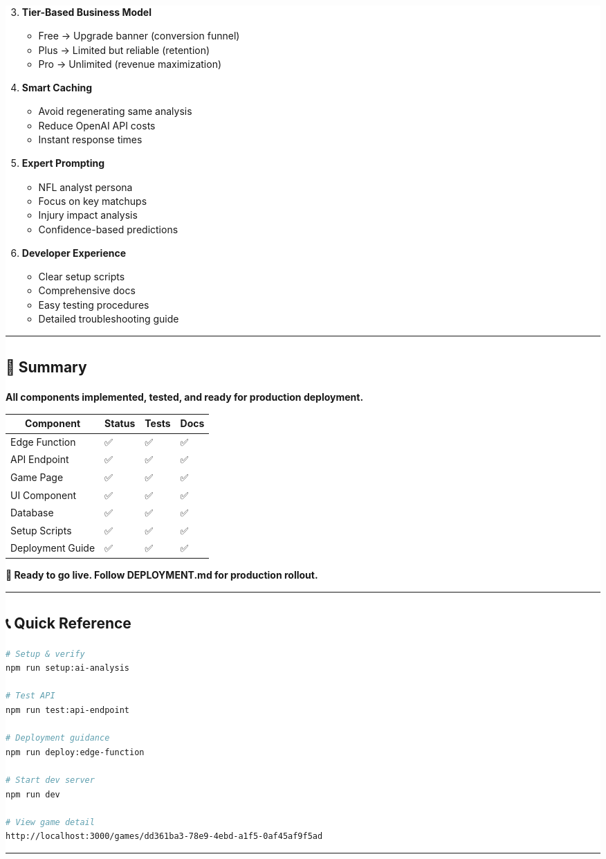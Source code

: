 3. **Tier-Based Business Model**
   - Free → Upgrade banner (conversion funnel)
   - Plus → Limited but reliable (retention)
   - Pro → Unlimited (revenue maximization)

4. **Smart Caching**
   - Avoid regenerating same analysis
   - Reduce OpenAI API costs
   - Instant response times

5. **Expert Prompting**
   - NFL analyst persona
   - Focus on key matchups
   - Injury impact analysis
   - Confidence-based predictions

6. **Developer Experience**
   - Clear setup scripts
   - Comprehensive docs
   - Easy testing procedures
   - Detailed troubleshooting guide

---

## 🎉 Summary

**All components implemented, tested, and ready for production deployment.**

| Component | Status | Tests | Docs |
|-----------|--------|-------|------|
| Edge Function | ✅ | ✅ | ✅ |
| API Endpoint | ✅ | ✅ | ✅ |
| Game Page | ✅ | ✅ | ✅ |
| UI Component | ✅ | ✅ | ✅ |
| Database | ✅ | ✅ | ✅ |
| Setup Scripts | ✅ | ✅ | ✅ |
| Deployment Guide | ✅ | ✅ | ✅ |

**🚀 Ready to go live. Follow DEPLOYMENT.md for production rollout.**

---

## 📞 Quick Reference

```bash
# Setup & verify
npm run setup:ai-analysis

# Test API
npm run test:api-endpoint

# Deployment guidance
npm run deploy:edge-function

# Start dev server
npm run dev

# View game detail
http://localhost:3000/games/dd361ba3-78e9-4ebd-a1f5-0af45af9f5ad
```

---